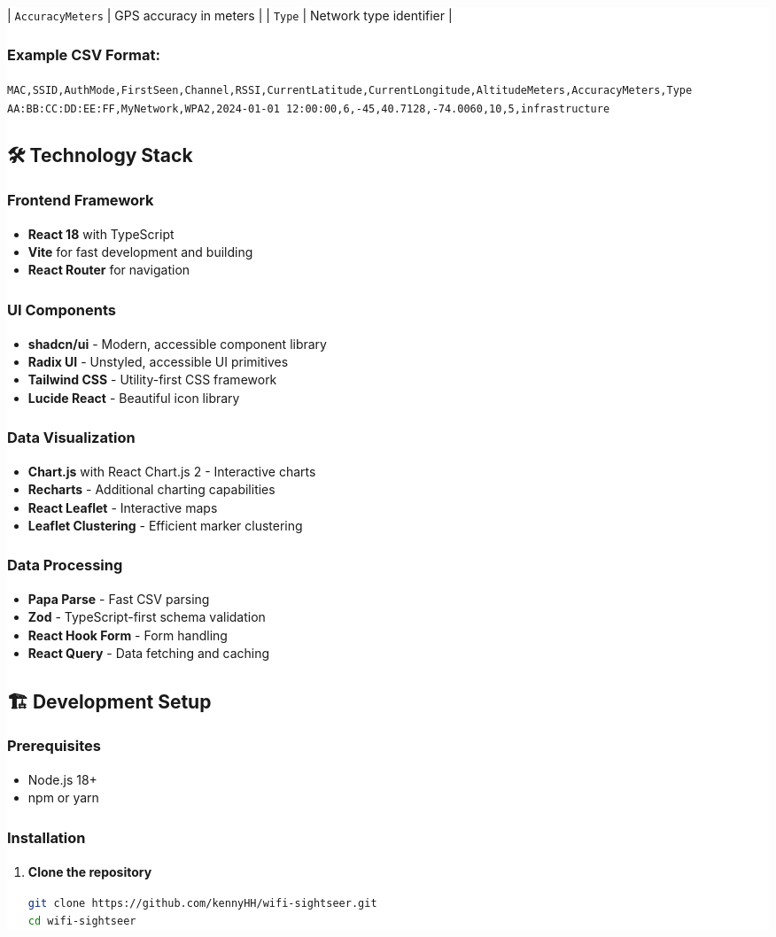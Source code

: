 | `AccuracyMeters` | GPS accuracy in meters |
| `Type` | Network type identifier |

### Example CSV Format:
```csv
MAC,SSID,AuthMode,FirstSeen,Channel,RSSI,CurrentLatitude,CurrentLongitude,AltitudeMeters,AccuracyMeters,Type
AA:BB:CC:DD:EE:FF,MyNetwork,WPA2,2024-01-01 12:00:00,6,-45,40.7128,-74.0060,10,5,infrastructure
```

## 🛠️ Technology Stack

### Frontend Framework
- **React 18** with TypeScript
- **Vite** for fast development and building
- **React Router** for navigation

### UI Components
- **shadcn/ui** - Modern, accessible component library
- **Radix UI** - Unstyled, accessible UI primitives
- **Tailwind CSS** - Utility-first CSS framework
- **Lucide React** - Beautiful icon library

### Data Visualization
- **Chart.js** with React Chart.js 2 - Interactive charts
- **Recharts** - Additional charting capabilities
- **React Leaflet** - Interactive maps
- **Leaflet Clustering** - Efficient marker clustering

### Data Processing
- **Papa Parse** - Fast CSV parsing
- **Zod** - TypeScript-first schema validation
- **React Hook Form** - Form handling
- **React Query** - Data fetching and caching

## 🏗️ Development Setup

### Prerequisites
- Node.js 18+ 
- npm or yarn

### Installation

1. **Clone the repository**
   ```bash
   git clone https://github.com/kennyHH/wifi-sightseer.git
   cd wifi-sightseer
   ```

